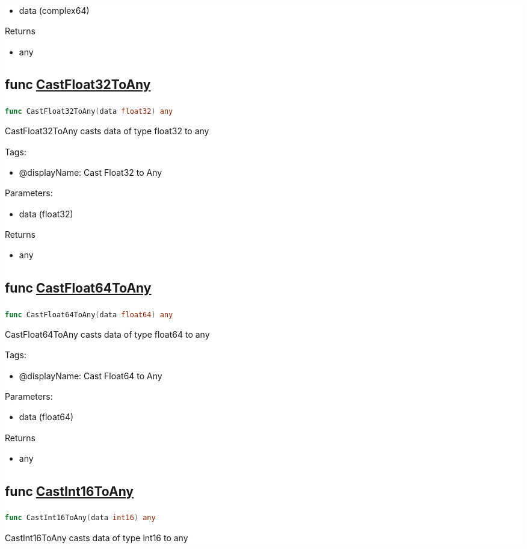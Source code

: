 - data \(complex64\)

Returns

- any

<a name="CastFloat32ToAny"></a>
## func [CastFloat32ToAny](<https://github.com/ansys/aali-flowkit/blob/main/pkg/externalfunctions/cast.go#L535>)

```go
func CastFloat32ToAny(data float32) any
```

CastFloat32ToAny casts data of type float32 to any

Tags:

- @displayName: Cast Float32 to Any

Parameters:

- data \(float32\)

Returns

- any

<a name="CastFloat64ToAny"></a>
## func [CastFloat64ToAny](<https://github.com/ansys/aali-flowkit/blob/main/pkg/externalfunctions/cast.go#L549>)

```go
func CastFloat64ToAny(data float64) any
```

CastFloat64ToAny casts data of type float64 to any

Tags:

- @displayName: Cast Float64 to Any

Parameters:

- data \(float64\)

Returns

- any

<a name="CastInt16ToAny"></a>
## func [CastInt16ToAny](<https://github.com/ansys/aali-flowkit/blob/main/pkg/externalfunctions/cast.go#L409>)

```go
func CastInt16ToAny(data int16) any
```

CastInt16ToAny casts data of type int16 to any
